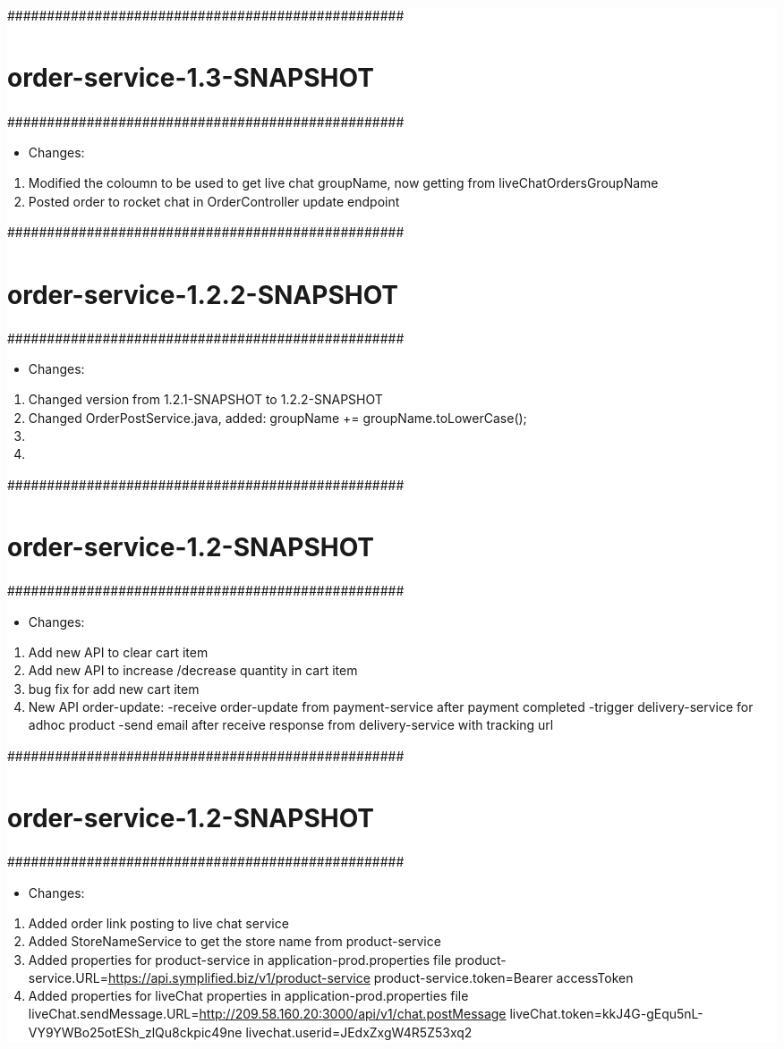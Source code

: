 

##################################################
# order-service-1.3-SNAPSHOT
##################################################
+ Changes:
1. Modified the coloumn to be used to get live chat groupName, now getting from liveChatOrdersGroupName
2. Posted order to rocket chat in OrderController update endpoint






##################################################
# order-service-1.2.2-SNAPSHOT
##################################################
+ Changes:
1. Changed version from 1.2.1-SNAPSHOT to 1.2.2-SNAPSHOT
2. Changed OrderPostService.java, added: groupName += groupName.toLowerCase();
3. 
4. 






##################################################
# order-service-1.2-SNAPSHOT
##################################################
+ Changes:
1. Add new API to clear cart item
2. Add new API to increase /decrease quantity in cart item
3. bug fix for add new cart item
4. New API order-update:
	-receive order-update from payment-service after payment completed
	-trigger delivery-service for adhoc product
	-send email after receive response from delivery-service with tracking url


##################################################
# order-service-1.2-SNAPSHOT
##################################################
+ Changes:
1. Added order link posting to live chat service
2. Added StoreNameService to get the store name from product-service
3. Added properties for product-service in application-prod.properties file
        product-service.URL=https://api.symplified.biz/v1/product-service
        product-service.token=Bearer accessToken
4. Added properties for liveChat properties in application-prod.properties file
        liveChat.sendMessage.URL=http://209.58.160.20:3000/api/v1/chat.postMessage
        liveChat.token=kkJ4G-gEqu5nL-VY9YWBo25otESh_zlQu8ckpic49ne
        livechat.userid=JEdxZxgW4R5Z53xq2
